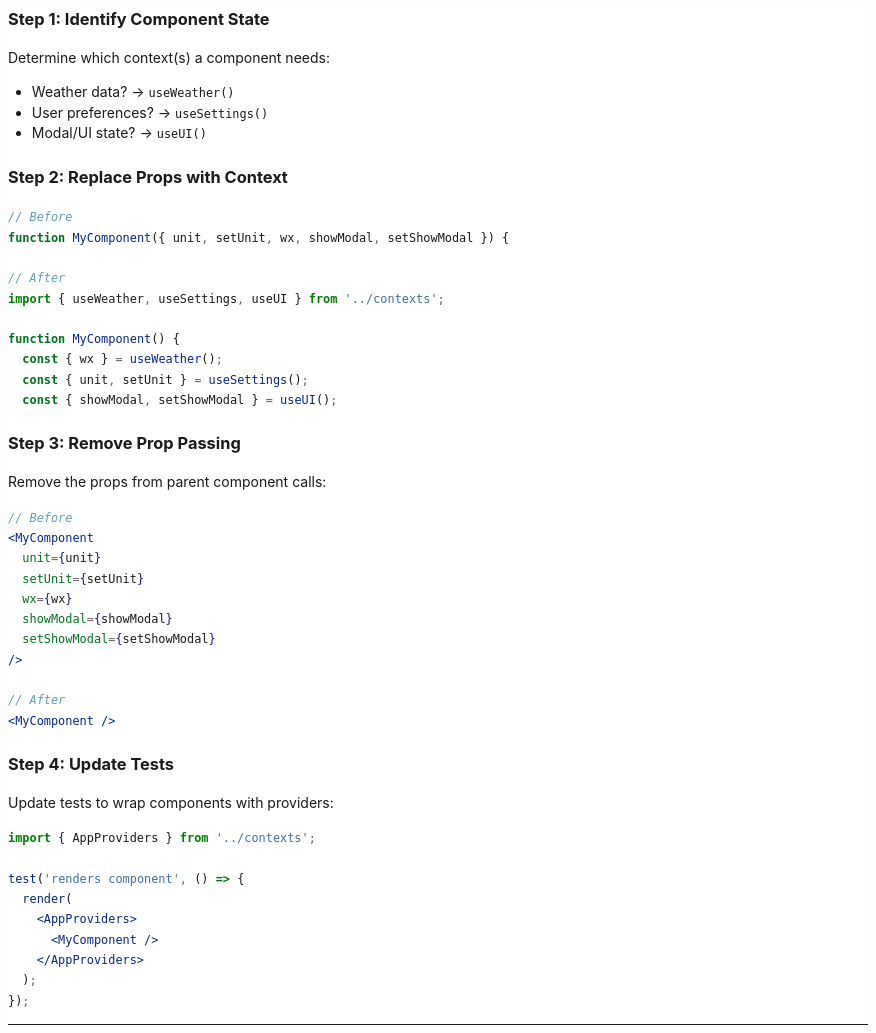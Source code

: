 ### Step 1: Identify Component State
Determine which context(s) a component needs:
- Weather data? → `useWeather()`
- User preferences? → `useSettings()`
- Modal/UI state? → `useUI()`

### Step 2: Replace Props with Context
```jsx
// Before
function MyComponent({ unit, setUnit, wx, showModal, setShowModal }) {

// After
import { useWeather, useSettings, useUI } from '../contexts';

function MyComponent() {
  const { wx } = useWeather();
  const { unit, setUnit } = useSettings();
  const { showModal, setShowModal } = useUI();
```

### Step 3: Remove Prop Passing
Remove the props from parent component calls:
```jsx
// Before
<MyComponent 
  unit={unit}
  setUnit={setUnit}
  wx={wx}
  showModal={showModal}
  setShowModal={setShowModal}
/>

// After
<MyComponent />
```

### Step 4: Update Tests
Update tests to wrap components with providers:
```jsx
import { AppProviders } from '../contexts';

test('renders component', () => {
  render(
    <AppProviders>
      <MyComponent />
    </AppProviders>
  );
});
```

---
